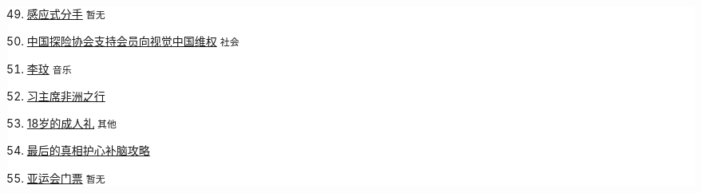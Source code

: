 49. [感应式分手](https://m.weibo.cn/search?containerid=100103type%3D1%26t%3D10%26q%3D%E6%84%9F%E5%BA%94%E5%BC%8F%E5%88%86%E6%89%8B&stream_entry_id=31&isnewpage=1&extparam=seat%3D1%26dgr%3D0%26c_type%3D31%26cate%3D5001%26stream_entry_id%3D31%26realpos%3D48%26flag%3D0%26band_rank%3D48%26pos%3D47%26lcate%3D5001%26filter_type%3Drealtimehot%26q%3D%25E6%2584%259F%25E5%25BA%2594%25E5%25BC%258F%25E5%2588%2586%25E6%2589%258B%26display_time%3D1692349727%26pre_seqid%3D169234972774491306631&luicode=10000011&lfid=106003type%3D25%26t%3D3%26disable_hot%3D1%26filter_type%3Drealtimehot) `暂无` 

50. [中国探险协会支持会员向视觉中国维权](https://m.weibo.cn/search?containerid=100103type%3D1%26t%3D10%26q%3D%23%E4%B8%AD%E5%9B%BD%E6%8E%A2%E9%99%A9%E5%8D%8F%E4%BC%9A%E6%94%AF%E6%8C%81%E4%BC%9A%E5%91%98%E5%90%91%E8%A7%86%E8%A7%89%E4%B8%AD%E5%9B%BD%E7%BB%B4%E6%9D%83%23&stream_entry_id=31&isnewpage=1&extparam=seat%3D1%26dgr%3D0%26c_type%3D31%26cate%3D5001%26stream_entry_id%3D31%26realpos%3D49%26flag%3D1%26band_rank%3D49%26pos%3D48%26lcate%3D5001%26filter_type%3Drealtimehot%26q%3D%2523%25E4%25B8%25AD%25E5%259B%25BD%25E6%258E%25A2%25E9%2599%25A9%25E5%258D%258F%25E4%25BC%259A%25E6%2594%25AF%25E6%258C%2581%25E4%25BC%259A%25E5%2591%2598%25E5%2590%2591%25E8%25A7%2586%25E8%25A7%2589%25E4%25B8%25AD%25E5%259B%25BD%25E7%25BB%25B4%25E6%259D%2583%2523%26display_time%3D1692349727%26pre_seqid%3D169234972774491306631&luicode=10000011&lfid=106003type%3D25%26t%3D3%26disable_hot%3D1%26filter_type%3Drealtimehot) `社会` 

51. [李玟](https://m.weibo.cn/search?containerid=100103type%3D1%26t%3D10%26q%3D%E6%9D%8E%E7%8E%9F&stream_entry_id=31&isnewpage=1&extparam=seat%3D1%26dgr%3D0%26c_type%3D31%26cate%3D5001%26stream_entry_id%3D31%26realpos%3D50%26flag%3D0%26band_rank%3D50%26pos%3D49%26lcate%3D5001%26filter_type%3Drealtimehot%26q%3D%25E6%259D%258E%25E7%258E%259F%26display_time%3D1692349727%26pre_seqid%3D169234972774491306631&luicode=10000011&lfid=106003type%3D25%26t%3D3%26disable_hot%3D1%26filter_type%3Drealtimehot) `音乐` 

52. [习主席非洲之行](https://m.weibo.cn/search?containerid=100103type%3D1%26t%3D10%26q%3D%23%E4%B9%A0%E4%B8%BB%E5%B8%AD%E9%9D%9E%E6%B4%B2%E4%B9%8B%E8%A1%8C%23&stream_entry_id=51&isnewpage=1&extparam=seat%3D1%26stream_entry_id%3D51%26pos%3D0%26c_type%3D51%26cate%3D10103%26dgr%3D0%26filter_type%3Drealtimehot%26display_time%3D1692346284%26pre_seqid%3D169234628439603265718&luicode=10000011&lfid=106003type%3D25%26t%3D3%26disable_hot%3D1%26filter_type%3Drealtimehot)  

53. [18岁的成人礼](https://m.weibo.cn/search?containerid=100103type%3D1%26t%3D10%26q%3D%2318%E5%B2%81%E7%9A%84%E6%88%90%E4%BA%BA%E7%A4%BC%23&stream_entry_id=31&isnewpage=1&extparam=seat%3D1%26stream_entry_id%3D31%26is_ad_pos%3D1%26dgr%3D0%26filter_type%3Drealtimehot%26band_rank%3D4%26pos%3D3%26lcate%3D5001%26adid%3D199733%26c_type%3D31%26cate%3D5001%26topic_ad%3D1%26q%3D%252318%25E5%25B2%2581%25E7%259A%2584%25E6%2588%2590%25E4%25BA%25BA%25E7%25A4%25BC%2523%26display_time%3D1692346284%26pre_seqid%3D169234628439603265718&luicode=10000011&lfid=106003type%3D25%26t%3D3%26disable_hot%3D1%26filter_type%3Drealtimehot) `其他` 

54. [最后的真相护心补脑攻略](https://m.weibo.cn/search?containerid=100103type%3D1%26t%3D10%26q%3D%23%E6%9C%80%E5%90%8E%E7%9A%84%E7%9C%9F%E7%9B%B8%E6%8A%A4%E5%BF%83%E8%A1%A5%E8%84%91%E6%94%BB%E7%95%A5%23&stream_entry_id=31&isnewpage=1&extparam=seat%3D1%26stream_entry_id%3D31%26is_ad_pos%3D1%26dgr%3D0%26filter_type%3Drealtimehot%26pos%3D7%26lcate%3D5001%26band_rank%3D7%26c_type%3D31%26cate%3D5001%26adid%3D199818%26q%3D%2523%25E6%259C%2580%25E5%2590%258E%25E7%259A%2584%25E7%259C%259F%25E7%259B%25B8%25E6%258A%25A4%25E5%25BF%2583%25E8%25A1%25A5%25E8%2584%2591%25E6%2594%25BB%25E7%2595%25A5%2523%26display_time%3D1692346284%26pre_seqid%3D169234628439603265718&luicode=10000011&lfid=106003type%3D25%26t%3D3%26disable_hot%3D1%26filter_type%3Drealtimehot)  

55. [亚运会门票](https://m.weibo.cn/search?containerid=100103type%3D1%26t%3D10%26q%3D%E4%BA%9A%E8%BF%90%E4%BC%9A%E9%97%A8%E7%A5%A8&stream_entry_id=31&isnewpage=1&extparam=seat%3D1%26stream_entry_id%3D31%26dgr%3D0%26flag%3D1%26band_rank%3D10%26pos%3D11%26filter_type%3Drealtimehot%26c_type%3D31%26realpos%3D10%26cate%3D5001%26lcate%3D5001%26q%3D%25E4%25BA%259A%25E8%25BF%2590%25E4%25BC%259A%25E9%2597%25A8%25E7%25A5%25A8%26display_time%3D1692346284%26pre_seqid%3D169234628439603265718&luicode=10000011&lfid=106003type%3D25%26t%3D3%26disable_hot%3D1%26filter_type%3Drealtimehot) `暂无` 
